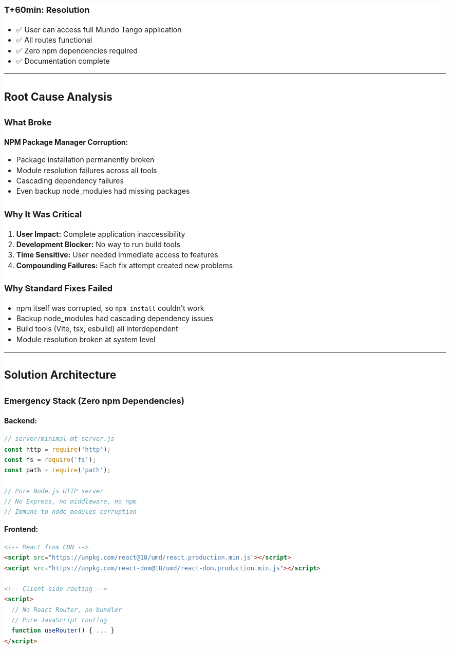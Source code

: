### T+60min: Resolution
- ✅ User can access full Mundo Tango application
- ✅ All routes functional
- ✅ Zero npm dependencies required
- ✅ Documentation complete

---

## Root Cause Analysis

### What Broke
**NPM Package Manager Corruption:**
- Package installation permanently broken
- Module resolution failures across all tools
- Cascading dependency failures
- Even backup node_modules had missing packages

### Why It Was Critical
1. **User Impact:** Complete application inaccessibility
2. **Development Blocker:** No way to run build tools
3. **Time Sensitive:** User needed immediate access to features
4. **Compounding Failures:** Each fix attempt created new problems

### Why Standard Fixes Failed
- npm itself was corrupted, so `npm install` couldn't work
- Backup node_modules had cascading dependency issues
- Build tools (Vite, tsx, esbuild) all interdependent
- Module resolution broken at system level

---

## Solution Architecture

### Emergency Stack (Zero npm Dependencies)

**Backend:**
```javascript
// server/minimal-mt-server.js
const http = require('http');
const fs = require('fs');
const path = require('path');

// Pure Node.js HTTP server
// No Express, no middleware, no npm
// Immune to node_modules corruption
```

**Frontend:**
```html
<!-- React from CDN -->
<script src="https://unpkg.com/react@18/umd/react.production.min.js"></script>
<script src="https://unpkg.com/react-dom@18/umd/react-dom.production.min.js"></script>

<!-- Client-side routing -->
<script>
  // No React Router, no bundler
  // Pure JavaScript routing
  function useRouter() { ... }
</script>
```
